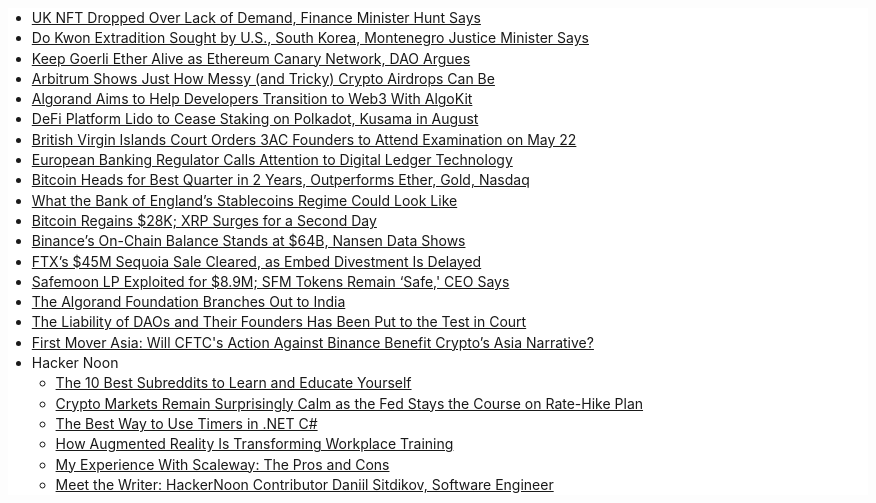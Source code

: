   - [UK NFT Dropped Over Lack of Demand, Finance Minister Hunt Says](https://www.coindesk.com/web3/2023/03/29/uk-nft-dropped-over-lack-of-demand-finance-minister-hunt-says/?utm_medium=referral&utm_source=rss&utm_campaign=headlines)
  - [Do Kwon Extradition Sought by U.S., South Korea, Montenegro Justice Minister Says](https://www.coindesk.com/policy/2023/03/29/do-kwon-extradition-sought-by-us-south-korea-montenegro-justice-minister-says/?utm_medium=referral&utm_source=rss&utm_campaign=headlines)
  - [Keep Goerli Ether Alive as Ethereum Canary Network, DAO Argues](https://www.coindesk.com/tech/2023/03/29/keep-goerli-ether-alive-as-ethereum-canary-network-dao-argues/?utm_medium=referral&utm_source=rss&utm_campaign=headlines)
  - [Arbitrum Shows Just How Messy (and Tricky) Crypto Airdrops Can Be](https://www.coindesk.com/tech/2023/03/29/arbitrum-shows-just-how-messy-and-tricky-crypto-airdrops-can-be/?utm_medium=referral&utm_source=rss&utm_campaign=headlines)
  - [Algorand Aims to Help Developers Transition to Web3 With AlgoKit](https://www.coindesk.com/tech/2023/03/29/algorand-aims-to-help-developers-transition-to-web3-with-algokit/?utm_medium=referral&utm_source=rss&utm_campaign=headlines)
  - [DeFi Platform Lido to Cease Staking on Polkadot, Kusama in August](https://www.coindesk.com/business/2023/03/29/defi-platform-lido-to-cease-staking-on-polkadot-kusama-in-august/?utm_medium=referral&utm_source=rss&utm_campaign=headlines)
  - [British Virgin Islands Court Orders 3AC Founders to Attend Examination on May 22](https://www.coindesk.com/policy/2023/03/29/british-virgin-islands-court-orders-3ac-founders-to-attend-examination-on-dec-19/?utm_medium=referral&utm_source=rss&utm_campaign=headlines)
  - [European Banking Regulator Calls Attention to Digital Ledger Technology](https://www.coindesk.com/policy/2023/03/29/consider-dlt-use-when-judging-money-laundering-risks-eba-advises-supervisors/?utm_medium=referral&utm_source=rss&utm_campaign=headlines)
  - [Bitcoin Heads for Best Quarter in 2 Years, Outperforms Ether, Gold, Nasdaq](https://www.coindesk.com/markets/2023/03/29/bitcoin-heads-for-best-quarter-in-two-years-outperforms-ether-gold-and-nasdaq/?utm_medium=referral&utm_source=rss&utm_campaign=headlines)
  - [What the Bank of England’s Stablecoins Regime Could Look Like](https://www.coindesk.com/policy/2023/03/29/what-the-bank-of-englands-stablecoins-regime-could-look-like/?utm_medium=referral&utm_source=rss&utm_campaign=headlines)
  - [Bitcoin Regains $28K; XRP Surges for a Second Day](https://www.coindesk.com/markets/2023/03/29/bitcoin-regains-28k-xrp-surges-for-a-second-day/?utm_medium=referral&utm_source=rss&utm_campaign=headlines)
  - [Binance’s On-Chain Balance Stands at $64B, Nansen Data Shows](https://www.coindesk.com/markets/2023/03/29/binances-on-chain-balance-stands-at-64b-nansen-data-shows/?utm_medium=referral&utm_source=rss&utm_campaign=headlines)
  - [FTX’s $45M Sequoia Sale Cleared, as Embed Divestment Is Delayed](https://www.coindesk.com/policy/2023/03/29/ftxs-45m-sequoia-sale-cleared-as-embed-divestment-delayed/?utm_medium=referral&utm_source=rss&utm_campaign=headlines)
  - [Safemoon LP Exploited for $8.9M; SFM Tokens Remain ‘Safe,' CEO Says](https://www.coindesk.com/tech/2023/03/29/safemoon-lp-exploited-for-89m-sfm-tokens-remain-safe-ceo-says/?utm_medium=referral&utm_source=rss&utm_campaign=headlines)
  - [The Algorand Foundation Branches Out to India](https://www.coindesk.com/policy/2023/03/29/the-algorand-foundation-branches-out-to-india/?utm_medium=referral&utm_source=rss&utm_campaign=headlines)
  - [The Liability of DAOs and Their Founders Has Been Put to the Test in Court](https://www.coindesk.com/business/2023/03/29/the-liability-of-daos-and-their-founders-has-been-put-to-the-test-in-court/?utm_medium=referral&utm_source=rss&utm_campaign=headlines)
  - [First Mover Asia: Will CFTC's Action Against Binance Benefit Crypto’s Asia Narrative?](https://www.coindesk.com/markets/2023/03/29/first-mover-asia-will-cftcs-action-against-binance-benefit-cryptos-asia-narrative/?utm_medium=referral&utm_source=rss&utm_campaign=headlines)
- Hacker Noon
  - [The 10 Best Subreddits to Learn and Educate Yourself](https://hackernoon.com/the-10-best-subreddits-to-learn-and-educate-yourself?source=rss)
  - [Crypto Markets Remain Surprisingly Calm as the Fed Stays the Course on Rate-Hike Plan](https://hackernoon.com/crypto-markets-remain-surprisingly-calm-as-the-fed-stays-the-course-on-rate-hike-plan?source=rss)
  - [The Best Way to Use Timers in .NET C#](https://hackernoon.com/the-best-way-to-use-timers-in-net-c?source=rss)
  - [How Augmented Reality Is Transforming Workplace Training](https://hackernoon.com/how-augmented-reality-is-transforming-workplace-training?source=rss)
  - [My Experience With Scaleway: The Pros and Cons](https://hackernoon.com/my-experience-with-scaleway-the-pros-and-cons?source=rss)
  - [Meet the Writer: HackerNoon Contributor Daniil Sitdikov, Software Engineer](https://hackernoon.com/meet-the-writer-hackernoon-contributor-daniil-sitdikov-software-engineer?source=rss)
